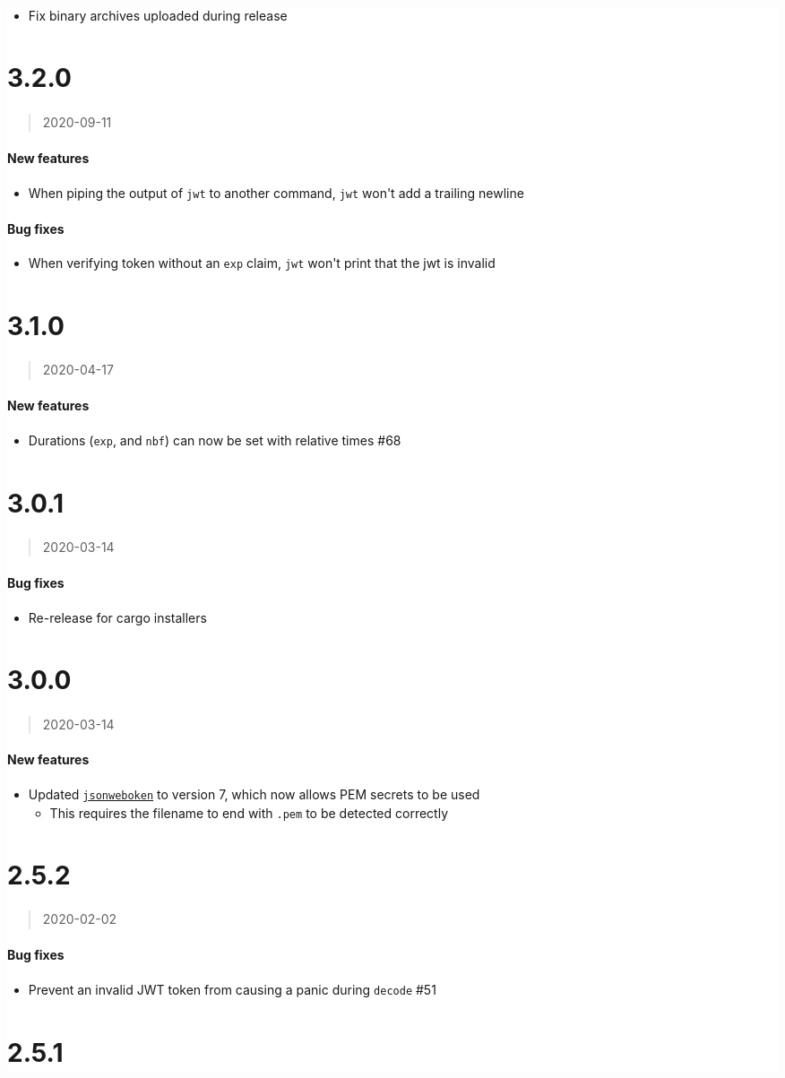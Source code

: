 - Fix binary archives uploaded during release

# 3.2.0

> 2020-09-11

#### New features

- When piping the output of `jwt` to another command, `jwt` won't add a trailing newline

#### Bug fixes

- When verifying token without an `exp` claim, `jwt` won't print that the jwt is invalid

# 3.1.0

> 2020-04-17

#### New features

- Durations (`exp`, and `nbf`) can now be set with relative times #68

# 3.0.1

> 2020-03-14

#### Bug fixes

- Re-release for cargo installers

# 3.0.0

> 2020-03-14

#### New features

- Updated [`jsonweboken`](https://github.com/keats/jsonwebtoken) to version 7, which now allows PEM secrets to be used
  - This requires the filename to end with `.pem` to be detected correctly

# 2.5.2

> 2020-02-02

#### Bug fixes

- Prevent an invalid JWT token from causing a panic during `decode` #51

# 2.5.1
